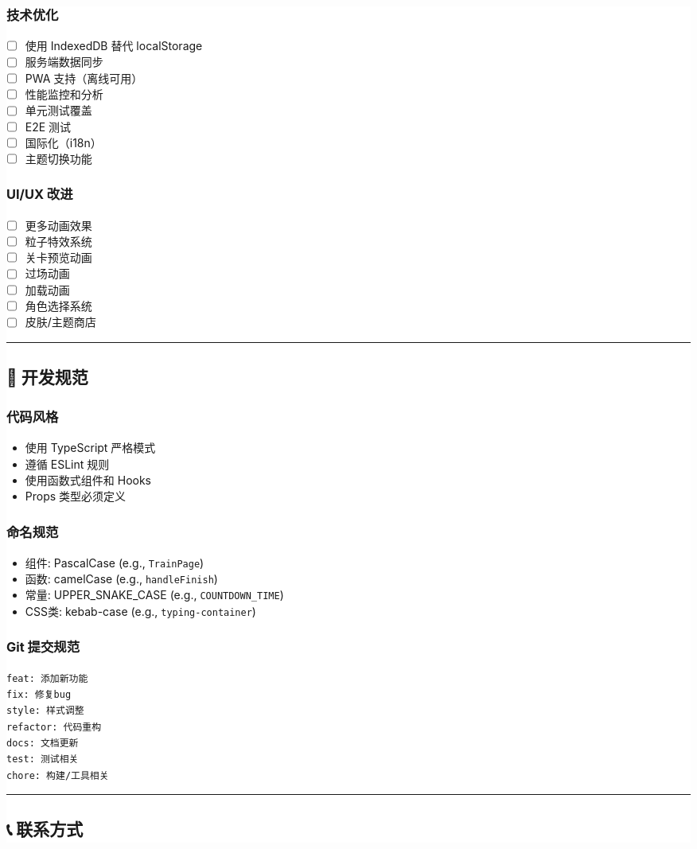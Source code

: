 ### 技术优化
- [ ] 使用 IndexedDB 替代 localStorage
- [ ] 服务端数据同步
- [ ] PWA 支持（离线可用）
- [ ] 性能监控和分析
- [ ] 单元测试覆盖
- [ ] E2E 测试
- [ ] 国际化（i18n）
- [ ] 主题切换功能

### UI/UX 改进
- [ ] 更多动画效果
- [ ] 粒子特效系统
- [ ] 关卡预览动画
- [ ] 过场动画
- [ ] 加载动画
- [ ] 角色选择系统
- [ ] 皮肤/主题商店

---

## 🤝 开发规范

### 代码风格
- 使用 TypeScript 严格模式
- 遵循 ESLint 规则
- 使用函数式组件和 Hooks
- Props 类型必须定义

### 命名规范
- 组件: PascalCase (e.g., `TrainPage`)
- 函数: camelCase (e.g., `handleFinish`)
- 常量: UPPER_SNAKE_CASE (e.g., `COUNTDOWN_TIME`)
- CSS类: kebab-case (e.g., `typing-container`)

### Git 提交规范
```
feat: 添加新功能
fix: 修复bug
style: 样式调整
refactor: 代码重构
docs: 文档更新
test: 测试相关
chore: 构建/工具相关
```

---

## 📞 联系方式
